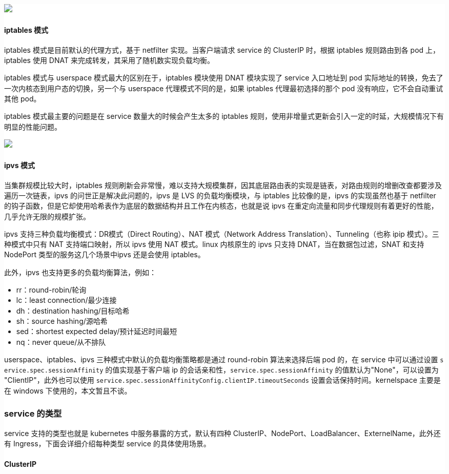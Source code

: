 

![](http://cdn.tianfeiyu.com/services-userspace-overview.svg)




#### iptables 模式

iptables 模式是目前默认的代理方式，基于 netfilter 实现。当客户端请求 service 的 ClusterIP 时，根据 iptables 规则路由到各 pod 上，iptables 使用 DNAT 来完成转发，其采用了随机数实现负载均衡。

iptables 模式与 userspace 模式最大的区别在于，iptables 模块使用 DNAT 模块实现了 service 入口地址到 pod 实际地址的转换，免去了一次内核态到用户态的切换，另一个与 userspace 代理模式不同的是，如果 iptables 代理最初选择的那个 pod 没有响应，它不会自动重试其他 pod。

iptables 模式最主要的问题是在 service 数量大的时候会产生太多的 iptables 规则，使用非增量式更新会引入一定的时延，大规模情况下有明显的性能问题。



![](http://cdn.tianfeiyu.com/services-iptables-overview.svg)





#### ipvs 模式

当集群规模比较大时，iptables 规则刷新会非常慢，难以支持大规模集群，因其底层路由表的实现是链表，对路由规则的增删改查都要涉及遍历一次链表，ipvs 的问世正是解决此问题的，ipvs 是 LVS 的负载均衡模块，与 iptables 比较像的是，ipvs 的实现虽然也基于 netfilter 的钩子函数，但是它却使用哈希表作为底层的数据结构并且工作在内核态，也就是说 ipvs 在重定向流量和同步代理规则有着更好的性能，几乎允许无限的规模扩张。

ipvs 支持三种负载均衡模式：DR模式（Direct Routing）、NAT 模式（Network Address Translation）、Tunneling（也称 ipip 模式）。三种模式中只有 NAT 支持端口映射，所以 ipvs 使用 NAT 模式。linux 内核原生的 ipvs 只支持 DNAT，当在数据包过滤，SNAT 和支持 NodePort 类型的服务这几个场景中ipvs 还是会使用 iptables。



此外，ipvs 也支持更多的负载均衡算法，例如：

- rr：round-robin/轮询
- lc：least connection/最少连接
- dh：destination hashing/目标哈希
- sh：source hashing/源哈希
- sed：shortest expected delay/预计延迟时间最短
- nq：never queue/从不排队



userspace、iptables、ipvs 三种模式中默认的负载均衡策略都是通过 round-robin 算法来选择后端 pod 的，在 service 中可以通过设置 `service.spec.sessionAffinity` 的值实现基于客户端 ip 的会话亲和性，`service.spec.sessionAffinity` 的值默认为"None"，可以设置为 "ClientIP"，此外也可以使用 `service.spec.sessionAffinityConfig.clientIP.timeoutSeconds` 设置会话保持时间。kernelspace 主要是在 windows 下使用的，本文暂且不谈。



### service 的类型


service 支持的类型也就是 kubernetes 中服务暴露的方式，默认有四种 ClusterIP、NodePort、LoadBalancer、ExternelName，此外还有 Ingress，下面会详细介绍每种类型 service  的具体使用场景。

#### ClusterIP
